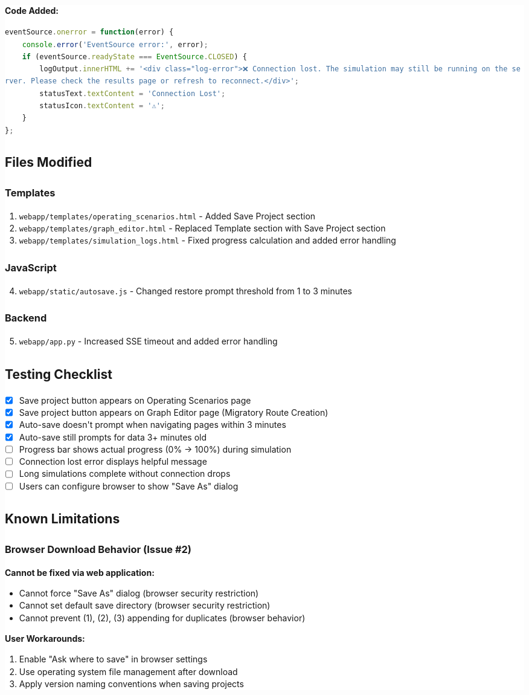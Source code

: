 **Code Added:**
```javascript
eventSource.onerror = function(error) {
    console.error('EventSource error:', error);
    if (eventSource.readyState === EventSource.CLOSED) {
        logOutput.innerHTML += '<div class="log-error">❌ Connection lost. The simulation may still be running on the server. Please check the results page or refresh to reconnect.</div>';
        statusText.textContent = 'Connection Lost';
        statusIcon.textContent = '⚠️';
    }
};
```

## Files Modified

### Templates
1. `webapp/templates/operating_scenarios.html` - Added Save Project section
2. `webapp/templates/graph_editor.html` - Replaced Template section with Save Project section
3. `webapp/templates/simulation_logs.html` - Fixed progress calculation and added error handling

### JavaScript
4. `webapp/static/autosave.js` - Changed restore prompt threshold from 1 to 3 minutes

### Backend
5. `webapp/app.py` - Increased SSE timeout and added error handling

## Testing Checklist

- [x] Save project button appears on Operating Scenarios page
- [x] Save project button appears on Graph Editor page (Migratory Route Creation)
- [x] Auto-save doesn't prompt when navigating pages within 3 minutes
- [x] Auto-save still prompts for data 3+ minutes old
- [ ] Progress bar shows actual progress (0% → 100%) during simulation
- [ ] Connection lost error displays helpful message
- [ ] Long simulations complete without connection drops
- [ ] Users can configure browser to show "Save As" dialog

## Known Limitations

### Browser Download Behavior (Issue #2)
**Cannot be fixed via web application:**
- Cannot force "Save As" dialog (browser security restriction)
- Cannot set default save directory (browser security restriction)
- Cannot prevent (1), (2), (3) appending for duplicates (browser behavior)

**User Workarounds:**
1. Enable "Ask where to save" in browser settings
2. Use operating system file management after download
3. Apply version naming conventions when saving projects
